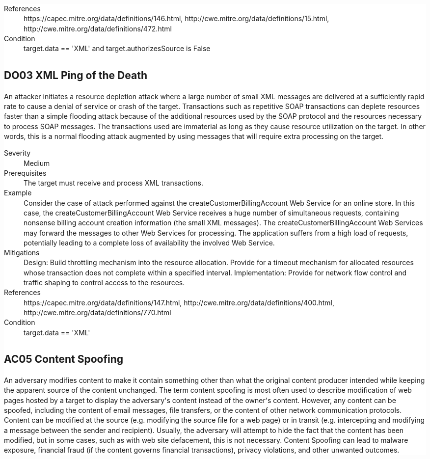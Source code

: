   <dt>References</dt>
  <dd>https://capec.mitre.org/data/definitions/146.html, http://cwe.mitre.org/data/definitions/15.html, http://cwe.mitre.org/data/definitions/472.html</dd>

  <dt>Condition</dt>
  <dd>target.data == 'XML' and target.authorizesSource is False</dd>
</dl>



## DO03 XML Ping of the Death

An attacker initiates a resource depletion attack where a large number of small XML messages are delivered at a sufficiently rapid rate to cause a denial of service or crash of the target. Transactions such as repetitive SOAP transactions can deplete resources faster than a simple flooding attack because of the additional resources used by the SOAP protocol and the resources necessary to process SOAP messages. The transactions used are immaterial as long as they cause resource utilization on the target. In other words, this is a normal flooding attack augmented by using messages that will require extra processing on the target.

<dl>
  <dt>Severity</dt>
  <dd>Medium</dd>

  <dt>Prerequisites</dt>
  <dd>The target must receive and process XML transactions.</dd>

  <dt>Example</dt>
  <dd>Consider the case of attack performed against the createCustomerBillingAccount Web Service for an online store. In this case, the createCustomerBillingAccount Web Service receives a huge number of simultaneous requests, containing nonsense billing account creation information (the small XML messages). The createCustomerBillingAccount Web Services may forward the messages to other Web Services for processing. The application suffers from a high load of requests, potentially leading to a complete loss of availability the involved Web Service.</dd>

  <dt>Mitigations</dt>
  <dd>Design: Build throttling mechanism into the resource allocation. Provide for a timeout mechanism for allocated resources whose transaction does not complete within a specified interval. Implementation: Provide for network flow control and traffic shaping to control access to the resources.</dd>

  <dt>References</dt>
  <dd>https://capec.mitre.org/data/definitions/147.html, http://cwe.mitre.org/data/definitions/400.html, http://cwe.mitre.org/data/definitions/770.html</dd>

  <dt>Condition</dt>
  <dd>target.data == 'XML'</dd>
</dl>



## AC05 Content Spoofing

An adversary modifies content to make it contain something other than what the original content producer intended while keeping the apparent source of the content unchanged. The term content spoofing is most often used to describe modification of web pages hosted by a target to display the adversary's content instead of the owner's content. However, any content can be spoofed, including the content of email messages, file transfers, or the content of other network communication protocols. Content can be modified at the source (e.g. modifying the source file for a web page) or in transit (e.g. intercepting and modifying a message between the sender and recipient). Usually, the adversary will attempt to hide the fact that the content has been modified, but in some cases, such as with web site defacement, this is not necessary. Content Spoofing can lead to malware exposure, financial fraud (if the content governs financial transactions), privacy violations, and other unwanted outcomes.

